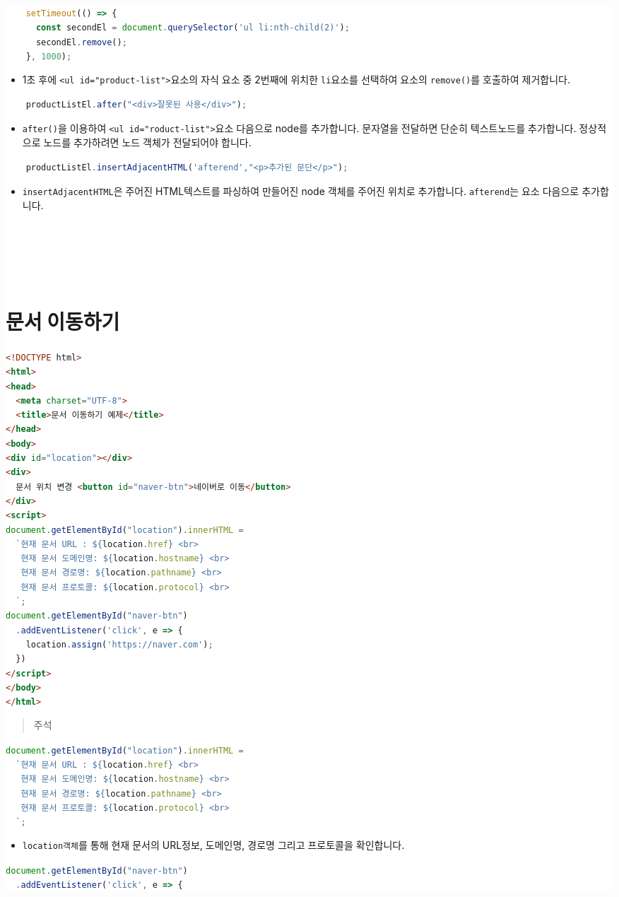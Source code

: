 ```javascript
    setTimeout(() => {
      const secondEl = document.querySelector('ul li:nth-child(2)');
      secondEl.remove();
    }, 1000);
```
- 1초 후에 `<ul id="product-list">`요소의 자식 요소 중 2번째에 위치한 `li`요소를 선택하여 요소의 `remove()`를 호출하여 제거합니다.  
```javascript
    productListEl.after("<div>잘못된 사용</div>");
```
- `after()`을 이용하여 `<ul id="roduct-list">`요소 다음으로 node를 추가합니다. 문자열을 전달하면
 단순히 텍스트노드를 추가합니다. 정상적으로 노드를 추가하려면 노드 객체가 전달되어야 합니다.  
```javascript
    productListEl.insertAdjacentHTML('afterend',"<p>추가된 문단</p>");
```
- `insertAdjacentHTML`은 주어진 HTML텍스트를 파싱하여 만들어진 node 객체를 주어진 위치로 추가합니다. `afterend`는 요소 다음으로 추가합니다.  


<br><br>
<br><br>







# 문서 이동하기
```html
<!DOCTYPE html>
<html>
<head>
  <meta charset="UTF-8">
  <title>문서 이동하기 예제</title>
</head>
<body>
<div id="location"></div>
<div>
  문서 위치 변경 <button id="naver-btn">네이버로 이동</button>
</div>
<script>
document.getElementById("location").innerHTML = 
  `현재 문서 URL : ${location.href} <br>
   현재 문서 도메인명: ${location.hostname} <br>
   현재 문서 경로명: ${location.pathname} <br>
   현재 문서 프로토콜: ${location.protocol} <br>
  `;
document.getElementById("naver-btn")
  .addEventListener('click', e => {
    location.assign('https://naver.com');
  })  
</script>
</body>
</html>
```
> 주석
```javascript
document.getElementById("location").innerHTML = 
  `현재 문서 URL : ${location.href} <br>
   현재 문서 도메인명: ${location.hostname} <br>
   현재 문서 경로명: ${location.pathname} <br>
   현재 문서 프로토콜: ${location.protocol} <br>
  `;
```
- `location객체`를 통해 현재 문서의 URL정보, 도메인명, 경로명 그리고 프로토콜을 확인합니다. 
```javascript
document.getElementById("naver-btn")
  .addEventListener('click', e => {
```